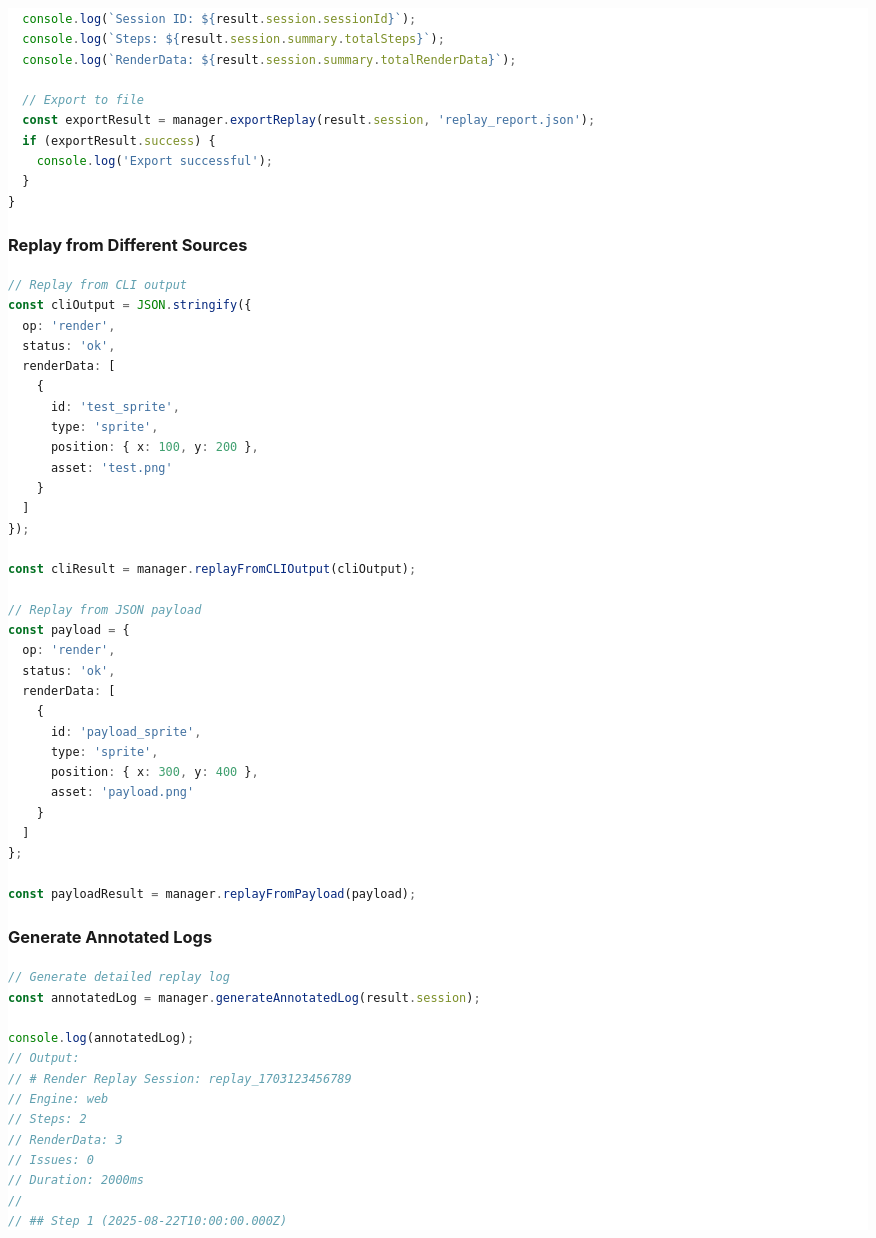 ```typescript
  console.log(`Session ID: ${result.session.sessionId}`);
  console.log(`Steps: ${result.session.summary.totalSteps}`);
  console.log(`RenderData: ${result.session.summary.totalRenderData}`);
  
  // Export to file
  const exportResult = manager.exportReplay(result.session, 'replay_report.json');
  if (exportResult.success) {
    console.log('Export successful');
  }
}
```

### Replay from Different Sources

```typescript
// Replay from CLI output
const cliOutput = JSON.stringify({
  op: 'render',
  status: 'ok',
  renderData: [
    {
      id: 'test_sprite',
      type: 'sprite',
      position: { x: 100, y: 200 },
      asset: 'test.png'
    }
  ]
});

const cliResult = manager.replayFromCLIOutput(cliOutput);

// Replay from JSON payload
const payload = {
  op: 'render',
  status: 'ok',
  renderData: [
    {
      id: 'payload_sprite',
      type: 'sprite',
      position: { x: 300, y: 400 },
      asset: 'payload.png'
    }
  ]
};

const payloadResult = manager.replayFromPayload(payload);
```

### Generate Annotated Logs

```typescript
// Generate detailed replay log
const annotatedLog = manager.generateAnnotatedLog(result.session);

console.log(annotatedLog);
// Output:
// # Render Replay Session: replay_1703123456789
// Engine: web
// Steps: 2
// RenderData: 3
// Issues: 0
// Duration: 2000ms
// 
// ## Step 1 (2025-08-22T10:00:00.000Z)
```